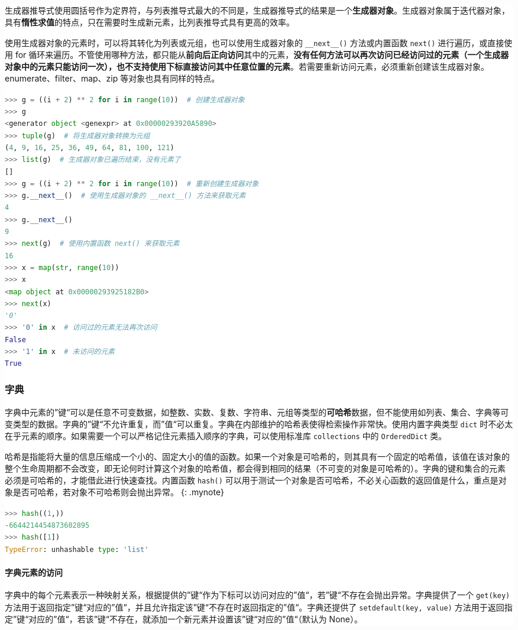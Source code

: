 生成器推导式使用圆括号作为定界符，与列表推导式最大的不同是，生成器推导式的结果是一个**生成器对象**。生成器对象属于迭代器对象，具有**惰性求值**的特点，只在需要时生成新元素，比列表推导式具有更高的效率。

使用生成器对象的元素时，可以将其转化为列表或元组，也可以使用生成器对象的 `__next__()` 方法或内置函数 `next()` 进行遍历，或直接使用 for 循环来遍历。不管使用哪种方法，都只能从**前向后正向访问**其中的元素，**没有任何方法可以再次访问已经访问过的元素（一个生成器对象中的元素只能访问一次），也不支持使用下标直接访问其中任意位置的元素**。若需要重新访问元素，必须重新创建该生成器对象。enumerate、filter、map、zip 等对象也具有同样的特点。

```python
>>> g = ((i + 2) ** 2 for i in range(10))  # 创建生成器对象
>>> g
<generator object <genexpr> at 0x00000293920A5890>
>>> tuple(g)  # 将生成器对象转换为元组
(4, 9, 16, 25, 36, 49, 64, 81, 100, 121)
>>> list(g)  # 生成器对象已遍历结束，没有元素了
[]
>>> g = ((i + 2) ** 2 for i in range(10))  # 重新创建生成器对象
>>> g.__next__()  # 使用生成器对象的 __next__() 方法来获取元素
4
>>> g.__next__()
9
>>> next(g)  # 使用内置函数 next() 来获取元素
16
>>> x = map(str, range(10))
>>> x
<map object at 0x00000293925182B0>
>>> next(x)
'0'
>>> '0' in x  # 访问过的元素无法再次访问
False
>>> '1' in x  # 未访问的元素
True
```

### 字典

字典中元素的”键“可以是任意不可变数据，如整数、实数、复数、字符串、元组等类型的**可哈希**数据，但不能使用如列表、集合、字典等可变类型的数据。字典的”键“不允许重复，而”值“可以重复。字典在内部维护的哈希表使得检索操作非常快。使用内置字典类型 `dict` 时不必太在乎元素的顺序。如果需要一个可以严格记住元素插入顺序的字典，可以使用标准库 `collections` 中的 `OrderedDict` 类。

哈希是指能将大量的信息压缩成一个小的、固定大小的值的函数。如果一个对象是可哈希的，则其具有一个固定的哈希值，该值在该对象的整个生命周期都不会改变，即无论何时计算这个对象的哈希值，都会得到相同的结果（不可变的对象是可哈希的）。字典的键和集合的元素必须是可哈希的，才能借此进行快速查找。内置函数 `hash()` 可以用于测试一个对象是否可哈希，不必关心函数的返回值是什么，重点是对象是否可哈希，若对象不可哈希则会抛出异常。
{: .mynote}

```python
>>> hash((1,))
-6644214454873602895
>>> hash([1])
TypeError: unhashable type: 'list'
```

#### 字典元素的访问

字典中的每个元素表示一种映射关系，根据提供的”键“作为下标可以访问对应的”值“，若”键“不存在会抛出异常。字典提供了一个 `get(key)` 方法用于返回指定”键“对应的”值“，并且允许指定该”键“不存在时返回指定的”值“。字典还提供了 `setdefault(key, value)` 方法用于返回指定”键“对应的”值“，若该”键“不存在，就添加一个新元素并设置该”键“对应的”值“（默认为 None）。


[^book]: 本教程参考书目：Python 程序设计基础（第 2 版） - 清华大学出版社 - 董付国 编著。
[^args]: `[, start[, end]]` 方括号中的参数表示该参数是可选的，而非必需的。其中 `end` 参数在 `start` 参数的方括号中，表示只有提供了 `start` 参数才能提供 `end` 参数。
